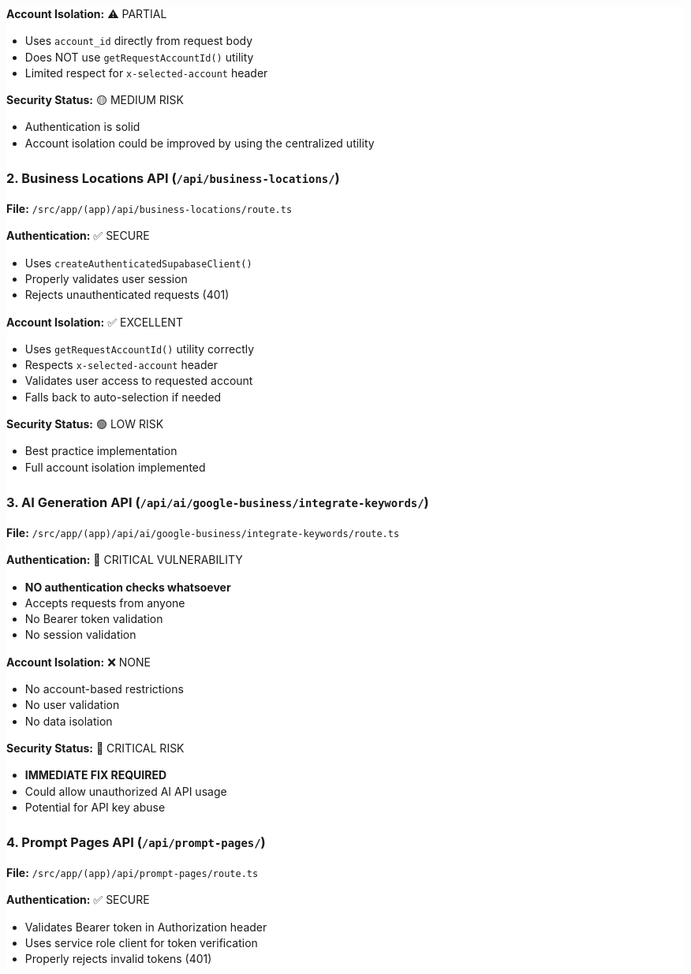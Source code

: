 **Account Isolation:** ⚠️ PARTIAL
- Uses `account_id` directly from request body
- Does NOT use `getRequestAccountId()` utility
- Limited respect for `x-selected-account` header

**Security Status:** 🟡 MEDIUM RISK
- Authentication is solid
- Account isolation could be improved by using the centralized utility

### 2. Business Locations API (`/api/business-locations/`)

**File:** `/src/app/(app)/api/business-locations/route.ts`

**Authentication:** ✅ SECURE
- Uses `createAuthenticatedSupabaseClient()` 
- Properly validates user session
- Rejects unauthenticated requests (401)

**Account Isolation:** ✅ EXCELLENT
- Uses `getRequestAccountId()` utility correctly
- Respects `x-selected-account` header
- Validates user access to requested account
- Falls back to auto-selection if needed

**Security Status:** 🟢 LOW RISK
- Best practice implementation
- Full account isolation implemented

### 3. AI Generation API (`/api/ai/google-business/integrate-keywords/`)

**File:** `/src/app/(app)/api/ai/google-business/integrate-keywords/route.ts`

**Authentication:** 🚨 CRITICAL VULNERABILITY
- **NO authentication checks whatsoever**
- Accepts requests from anyone
- No Bearer token validation
- No session validation

**Account Isolation:** ❌ NONE
- No account-based restrictions
- No user validation
- No data isolation

**Security Status:** 🔴 CRITICAL RISK
- **IMMEDIATE FIX REQUIRED**
- Could allow unauthorized AI API usage
- Potential for API key abuse

### 4. Prompt Pages API (`/api/prompt-pages/`)

**File:** `/src/app/(app)/api/prompt-pages/route.ts`

**Authentication:** ✅ SECURE
- Validates Bearer token in Authorization header
- Uses service role client for token verification
- Properly rejects invalid tokens (401)
